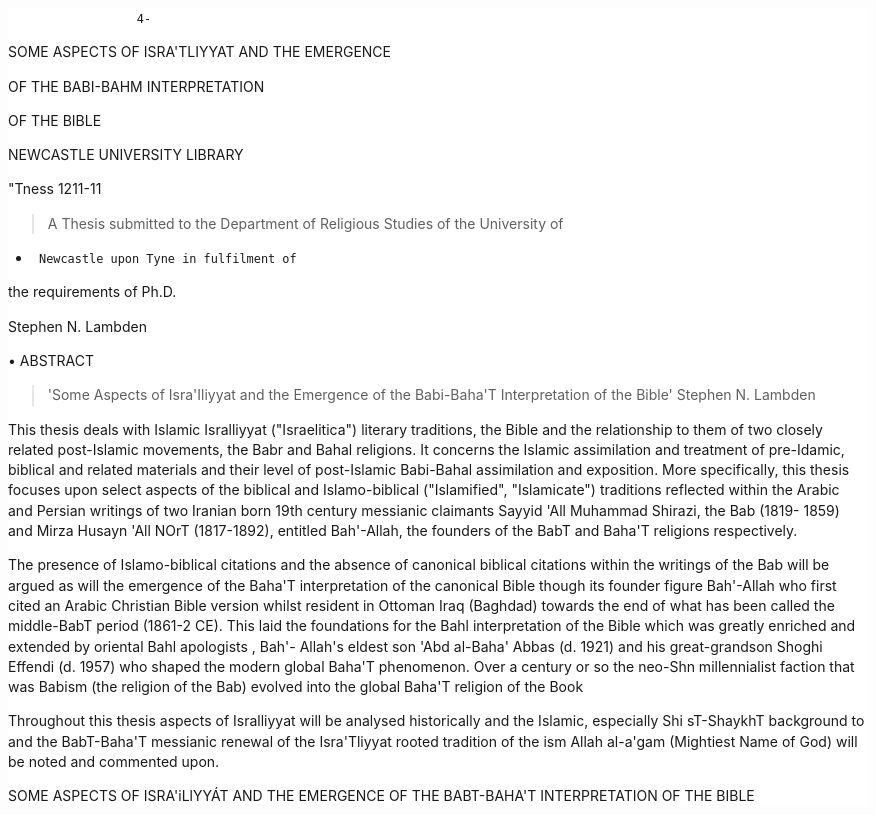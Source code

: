 
                      4-

SOME ASPECTS OF
ISRA'TLIYYAT AND THE EMERGENCE

OF THE
BABI-BAHM INTERPRETATION

OF THE BIBLE

NEWCASTLE UNIVERSITY LIBRARY

"Tness 1211-11

> A Thesis submitted to the Department of
> Religious Studies of the University of
-      Newcastle upon Tyne in fulfilment of

the requirements of Ph.D.

Stephen N. Lambden

• ABSTRACT

> 'Some Aspects of Isra'Iliyyat and the Emergence of the Babi-Baha'T
> Interpretation of the Bible'
Stephen N. Lambden

This thesis deals with Islamic Isralliyyat ("Israelitica") literary traditions, the Bible and
the relationship to them of two closely related post-Islamic movements, the Babr and Bahal
religions. It concerns the Islamic assimilation and treatment of pre-Idamic, biblical and related
materials and their level of post-Islamic Babi-Bahal assimilation and exposition. More
specifically, this thesis focuses upon select aspects of the biblical and Islamo-biblical
("Islamified", "Islamicate") traditions reflected within the Arabic and Persian writings of two
Iranian born 19th century messianic claimants Sayyid 'All Muhammad Shirazi, the Bab (1819-
1859) and Mirza Husayn 'All NOrT (1817-1892), entitled Bah'-Allah, the founders of the BabT
and Baha'T religions respectively.

The presence of Islamo-biblical citations and the absence of canonical biblical citations
within the writings of the Bab will be argued as will the emergence of the Baha'T interpretation
of the canonical Bible though its founder figure Bah'-Allah who first cited an Arabic Christian
Bible version whilst resident in Ottoman Iraq (Baghdad) towards the end of what has been
called the middle-BabT period (1861-2 CE). This laid the foundations for the Bahl interpretation
of the Bible which was greatly enriched and extended by oriental Bahl apologists , Bah'-
Allah's eldest son 'Abd al-Baha' Abbas (d. 1921) and his great-grandson Shoghi Effendi (d.
1957) who shaped the modern global Baha'T phenomenon. Over a century or so the neo-Shn
millennialist faction that was Babism (the religion of the Bab) evolved into the global Baha'T
religion of the Book

Throughout this thesis aspects of Isralliyyat will be analysed historically and the
Islamic, especially Shi sT-ShaykhT background to and the BabT-Baha'T messianic renewal of the
Isra'Tliyyat rooted tradition of the ism Allah al-a'gam (Mightiest Name of God) will be noted and
commented upon.

SOME ASPECTS OF ISRA'iLlYYÁT AND THE EMERGENCE OF THE BABT-BAHA'T
INTERPRETATION OF THE BIBLE
